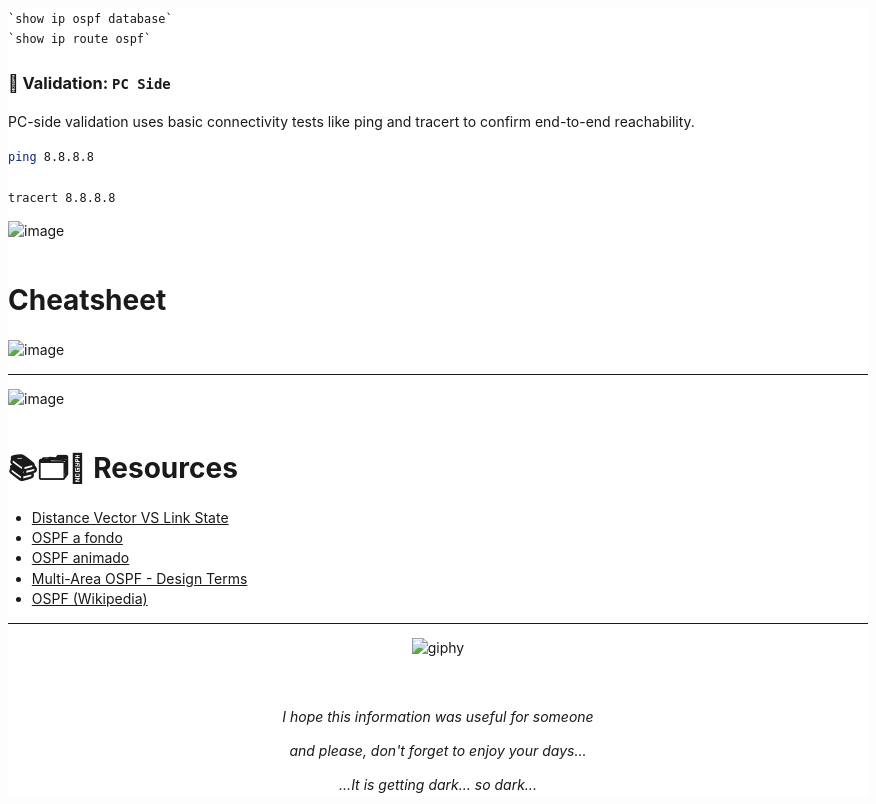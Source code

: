 ````py
`show ip ospf database`
`show ip route ospf`


````

### 🔎 Validation: `PC Side`

PC-side validation uses basic connectivity tests like ping and tracert to confirm end-to-end reachability.

````sh
ping 8.8.8.8

tracert 8.8.8.8

````

![image](https://github.com/user-attachments/assets/5949e316-3f8c-48d6-b4df-066503cc7b17)


# Cheatsheet

![image](https://github.com/user-attachments/assets/87b03950-89c1-44f2-b5c2-c62359bab36e)

---

![image](https://github.com/user-attachments/assets/fc025835-ee93-4cba-97e5-1b660f02c4fe)







# 📚🗂️🎥 Resources

- [Distance Vector VS Link State](https://www.routexp.com/2020/03/routing-basics-distance-vector-vs-link.html)
- [OSPF a fondo](https://youtu.be/Izm-8BQLRiI?si=TgYYhEefuvJQMJFY)
- [OSPF animado](https://www.youtube.com/watch?v=Zi1imlhYhFI)
- [Multi-Area OSPF - Design Terms](https://www.networkacademy.io/ccna/ospf/multi-area-ospf-design-terms)
- [OSPF (Wikipedia)](https://en.wikipedia.org/wiki/Open_Shortest_Path_First)
  
---

<span align="center"> <p align="center"> ![giphy](https://user-images.githubusercontent.com/94720207/166587250-292d9a9f-e590-4c25-a678-d457e2268e85.gif) </p> </span> 



&nbsp;

<span align="center"> <p align="center"> _I hope this information was useful for someone_ </p> </span> 
<span align="center"> <p align="center"> _and please, don't forget to enjoy your days..._ </p> </span> 
<span align="center"> <p align="center"> _...It is getting dark... so dark..._ </p> </span> 
